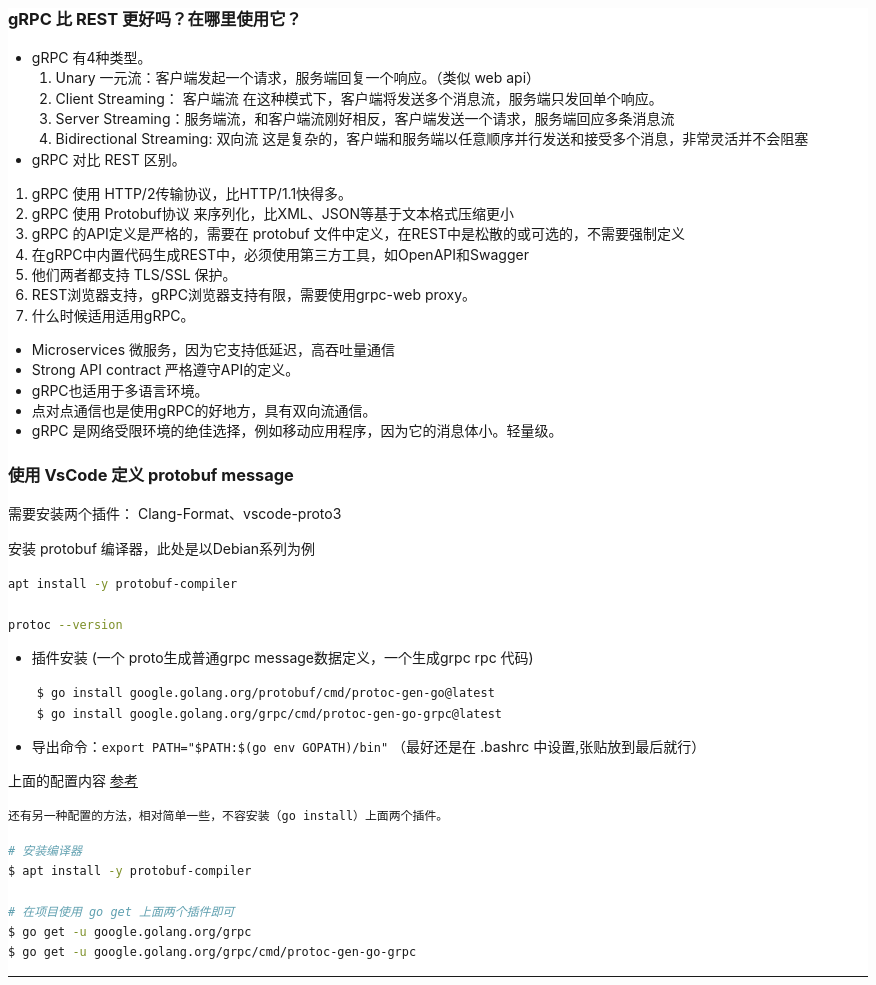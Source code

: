 ### gRPC 比 REST 更好吗？在哪里使用它？

- gRPC 有4种类型。
    1. Unary 一元流：客户端发起一个请求，服务端回复一个响应。（类似 web api）
    1. Client Streaming： 客户端流
    在这种模式下，客户端将发送多个消息流，服务端只发回单个响应。
    1. Server Streaming：服务端流，和客户端流刚好相反，客户端发送一个请求，服务端回应多条消息流
    1. Bidirectional Streaming: 双向流
    这是复杂的，客户端和服务端以任意顺序并行发送和接受多个消息，非常灵活并不会阻塞
- gRPC 对比 REST 区别。
1. gRPC 使用 HTTP/2传输协议，比HTTP/1.1快得多。
1. gRPC 使用 Protobuf协议 来序列化，比XML、JSON等基于文本格式压缩更小
1. gRPC 的API定义是严格的，需要在 protobuf 文件中定义，在REST中是松散的或可选的，不需要强制定义
1. 在gRPC中内置代码生成REST中，必须使用第三方工具，如OpenAPI和Swagger
1. 他们两者都支持 TLS/SSL 保护。
1. REST浏览器支持，gRPC浏览器支持有限，需要使用grpc-web proxy。
1. 什么时候适用适用gRPC。
- Microservices 微服务，因为它支持低延迟，高吞吐量通信
- Strong API contract 严格遵守API的定义。
- gRPC也适用于多语言环境。
- 点对点通信也是使用gRPC的好地方，具有双向流通信。
- gRPC 是网络受限环境的绝佳选择，例如移动应用程序，因为它的消息体小。轻量级。

### 使用 VsCode 定义 protobuf message

需要安装两个插件： Clang-Format、vscode-proto3

安装 protobuf 编译器，此处是以Debian系列为例
```bash
apt install -y protobuf-compiler

protoc --version

```

- 插件安装 (一个 proto生成普通grpc message数据定义，一个生成grpc rpc 代码)
```bash
    $ go install google.golang.org/protobuf/cmd/protoc-gen-go@latest
    $ go install google.golang.org/grpc/cmd/protoc-gen-go-grpc@latest
```
- 导出命令：`export PATH="$PATH:$(go env GOPATH)/bin"` （最好还是在 .bashrc 中设置,张贴放到最后就行）

上面的配置内容 [参考](https://grpc.io/docs/languages/go/quickstart/)

``还有另一种配置的方法，相对简单一些，不容安装（go install）上面两个插件。``
```bash
# 安装编译器
$ apt install -y protobuf-compiler

# 在项目使用 go get 上面两个插件即可
$ go get -u google.golang.org/grpc
$ go get -u google.golang.org/grpc/cmd/protoc-gen-go-grpc
```

---